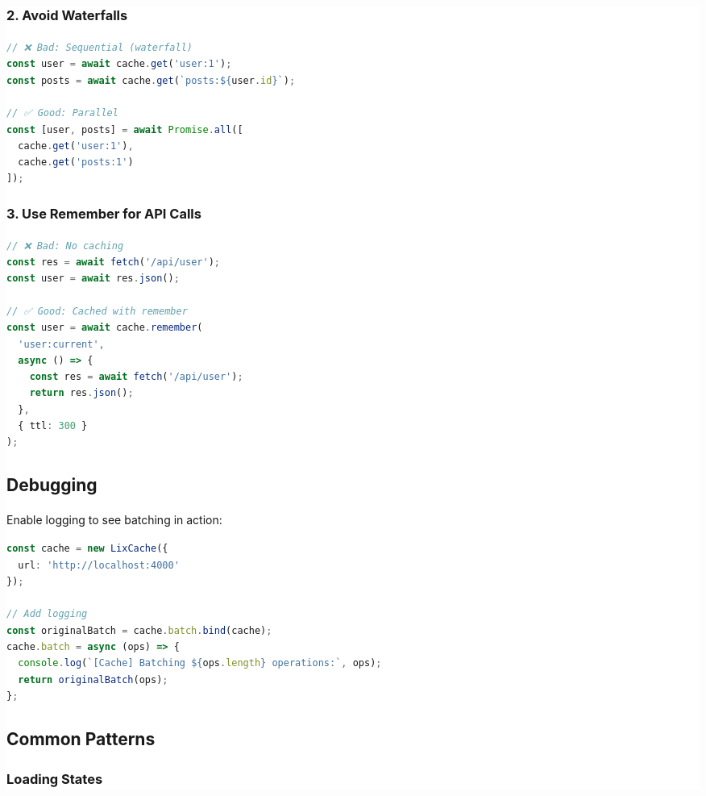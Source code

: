 ### 2. Avoid Waterfalls

```typescript
// ❌ Bad: Sequential (waterfall)
const user = await cache.get('user:1');
const posts = await cache.get(`posts:${user.id}`);

// ✅ Good: Parallel
const [user, posts] = await Promise.all([
  cache.get('user:1'),
  cache.get('posts:1')
]);
```

### 3. Use Remember for API Calls

```typescript
// ❌ Bad: No caching
const res = await fetch('/api/user');
const user = await res.json();

// ✅ Good: Cached with remember
const user = await cache.remember(
  'user:current',
  async () => {
    const res = await fetch('/api/user');
    return res.json();
  },
  { ttl: 300 }
);
```

## Debugging

Enable logging to see batching in action:

```typescript
const cache = new LixCache({
  url: 'http://localhost:4000'
});

// Add logging
const originalBatch = cache.batch.bind(cache);
cache.batch = async (ops) => {
  console.log(`[Cache] Batching ${ops.length} operations:`, ops);
  return originalBatch(ops);
};
```

## Common Patterns

### Loading States

